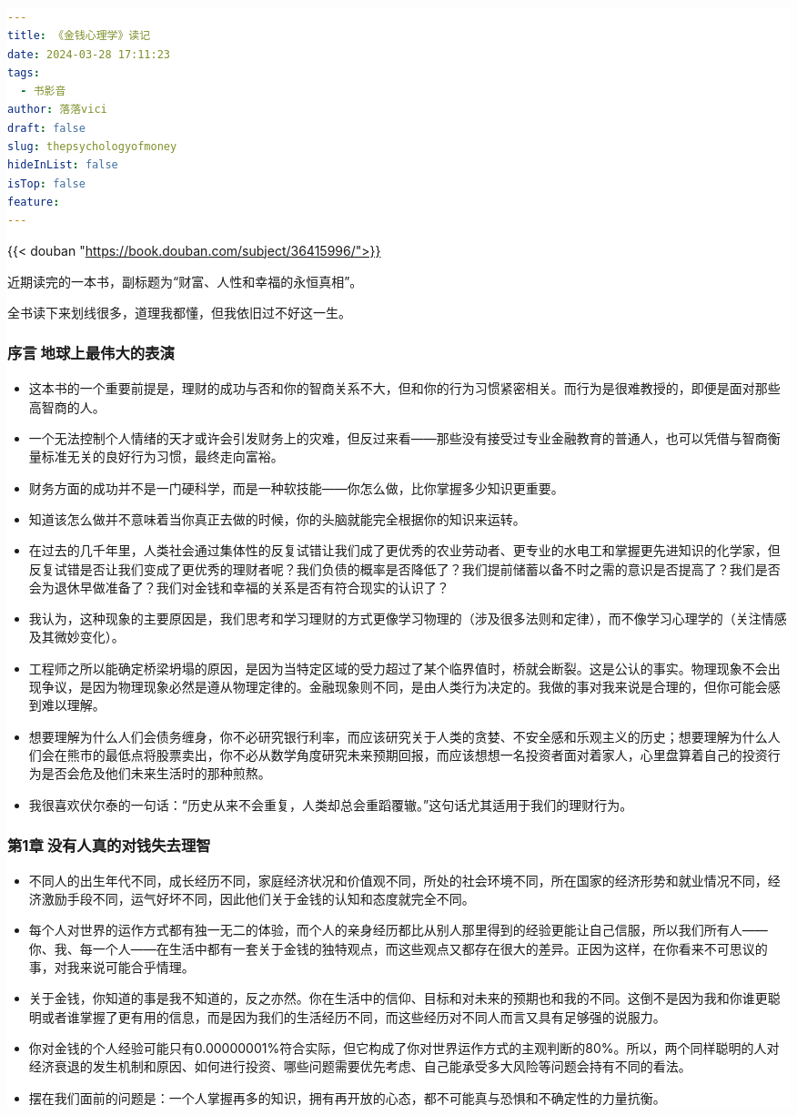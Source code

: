 ```yaml
---
title: 《金钱心理学》读记
date: 2024-03-28 17:11:23
tags:
  - 书影音
author: 落落vici
draft: false
slug: thepsychologyofmoney
hideInList: false
isTop: false
feature:
---
```

{{< douban "https://book.douban.com/subject/36415996/">}}

近期读完的一本书，副标题为“财富、人性和幸福的永恒真相”。

全书读下来划线很多，道理我都懂，但我依旧过不好这一生。

### 序言  地球上最伟大的表演

- 这本书的一个重要前提是，理财的成功与否和你的智商关系不大，但和你的行为习惯紧密相关。而行为是很难教授的，即便是面对那些高智商的人。

- 一个无法控制个人情绪的天才或许会引发财务上的灾难，但反过来看——那些没有接受过专业金融教育的普通人，也可以凭借与智商衡量标准无关的良好行为习惯，最终走向富裕。

- 财务方面的成功并不是一门硬科学，而是一种软技能——你怎么做，比你掌握多少知识更重要。

- 知道该怎么做并不意味着当你真正去做的时候，你的头脑就能完全根据你的知识来运转。

- 在过去的几千年里，人类社会通过集体性的反复试错让我们成了更优秀的农业劳动者、更专业的水电工和掌握更先进知识的化学家，但反复试错是否让我们变成了更优秀的理财者呢？我们负债的概率是否降低了？我们提前储蓄以备不时之需的意识是否提高了？我们是否会为退休早做准备了？我们对金钱和幸福的关系是否有符合现实的认识了？

- 我认为，这种现象的主要原因是，我们思考和学习理财的方式更像学习物理的（涉及很多法则和定律），而不像学习心理学的（关注情感及其微妙变化）。

- 工程师之所以能确定桥梁坍塌的原因，是因为当特定区域的受力超过了某个临界值时，桥就会断裂。这是公认的事实。物理现象不会出现争议，是因为物理现象必然是遵从物理定律的。金融现象则不同，是由人类行为决定的。我做的事对我来说是合理的，但你可能会感到难以理解。

- 想要理解为什么人们会债务缠身，你不必研究银行利率，而应该研究关于人类的贪婪、不安全感和乐观主义的历史；想要理解为什么人们会在熊市的最低点将股票卖出，你不必从数学角度研究未来预期回报，而应该想想一名投资者面对着家人，心里盘算着自己的投资行为是否会危及他们未来生活时的那种煎熬。

- 我很喜欢伏尔泰的一句话：“历史从来不会重复，人类却总会重蹈覆辙。”这句话尤其适用于我们的理财行为。  

### 第1章  没有人真的对钱失去理智

- 不同人的出生年代不同，成长经历不同，家庭经济状况和价值观不同，所处的社会环境不同，所在国家的经济形势和就业情况不同，经济激励手段不同，运气好坏不同，因此他们关于金钱的认知和态度就完全不同。

- 每个人对世界的运作方式都有独一无二的体验，而个人的亲身经历都比从别人那里得到的经验更能让自己信服，所以我们所有人——你、我、每一个人——在生活中都有一套关于金钱的独特观点，而这些观点又都存在很大的差异。正因为这样，在你看来不可思议的事，对我来说可能合乎情理。

- 关于金钱，你知道的事是我不知道的，反之亦然。你在生活中的信仰、目标和对未来的预期也和我的不同。这倒不是因为我和你谁更聪明或者谁掌握了更有用的信息，而是因为我们的生活经历不同，而这些经历对不同人而言又具有足够强的说服力。

- 你对金钱的个人经验可能只有0.00000001%符合实际，但它构成了你对世界运作方式的主观判断的80%。所以，两个同样聪明的人对经济衰退的发生机制和原因、如何进行投资、哪些问题需要优先考虑、自己能承受多大风险等问题会持有不同的看法。

- 摆在我们面前的问题是：一个人掌握再多的知识，拥有再开放的心态，都不可能真与恐惧和不确定性的力量抗衡。
